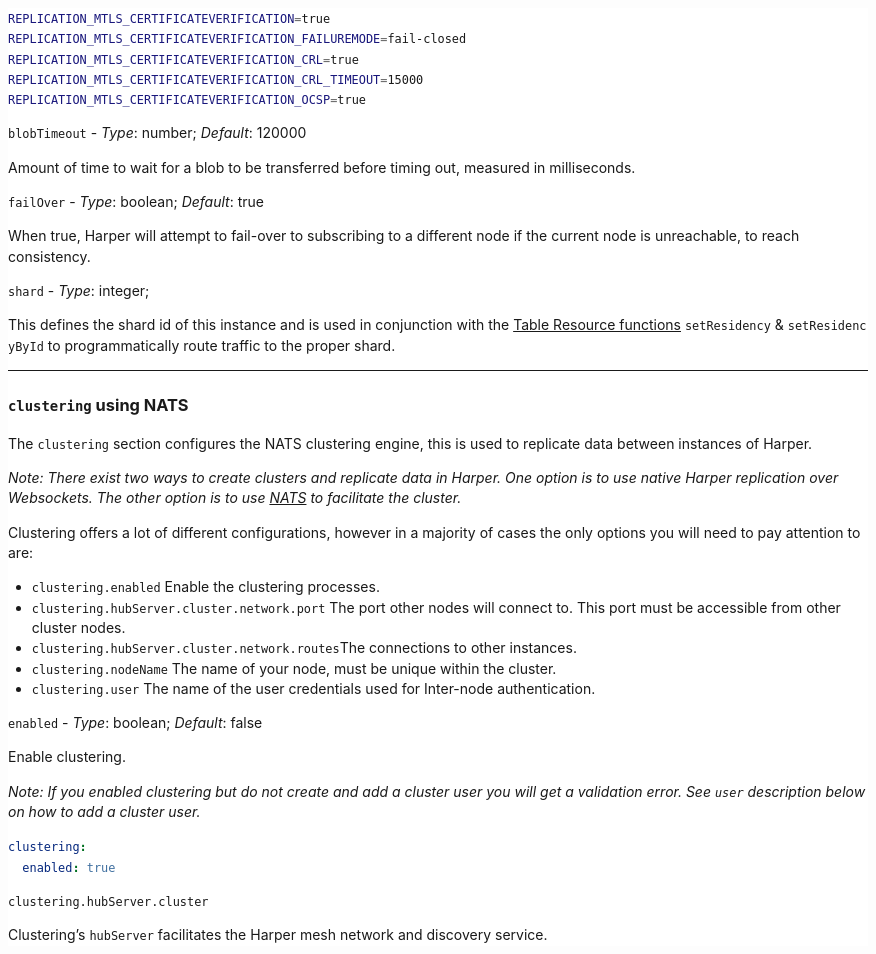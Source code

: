 ```bash
REPLICATION_MTLS_CERTIFICATEVERIFICATION=true
REPLICATION_MTLS_CERTIFICATEVERIFICATION_FAILUREMODE=fail-closed
REPLICATION_MTLS_CERTIFICATEVERIFICATION_CRL=true
REPLICATION_MTLS_CERTIFICATEVERIFICATION_CRL_TIMEOUT=15000
REPLICATION_MTLS_CERTIFICATEVERIFICATION_OCSP=true
```

`blobTimeout` - _Type_: number; _Default_: 120000

Amount of time to wait for a blob to be transferred before timing out, measured in milliseconds.

`failOver` - _Type_: boolean; _Default_: true

When true, Harper will attempt to fail-over to subscribing to a different node if the current node is unreachable, to reach consistency.

`shard` - _Type_: integer;

This defines the shard id of this instance and is used in conjunction with the [Table Resource functions](../developers/replication/sharding#custom-sharding) `setResidency` & `setResidencyById` to programmatically route traffic to the proper shard.

---

### `clustering` using NATS

The `clustering` section configures the NATS clustering engine, this is used to replicate data between instances of Harper.

_Note: There exist two ways to create clusters and replicate data in Harper. One option is to use native Harper replication over Websockets. The other option is to use_ [_NATS_](https://nats.io/about/) _to facilitate the cluster._

Clustering offers a lot of different configurations, however in a majority of cases the only options you will need to pay attention to are:

- `clustering.enabled` Enable the clustering processes.
- `clustering.hubServer.cluster.network.port` The port other nodes will connect to. This port must be accessible from other cluster nodes.
- `clustering.hubServer.cluster.network.routes`The connections to other instances.
- `clustering.nodeName` The name of your node, must be unique within the cluster.
- `clustering.user` The name of the user credentials used for Inter-node authentication.

`enabled` - _Type_: boolean; _Default_: false

Enable clustering.

_Note: If you enabled clustering but do not create and add a cluster user you will get a validation error. See `user` description below on how to add a cluster user._

```yaml
clustering:
  enabled: true
```

`clustering.hubServer.cluster`

Clustering’s `hubServer` facilitates the Harper mesh network and discovery service.
